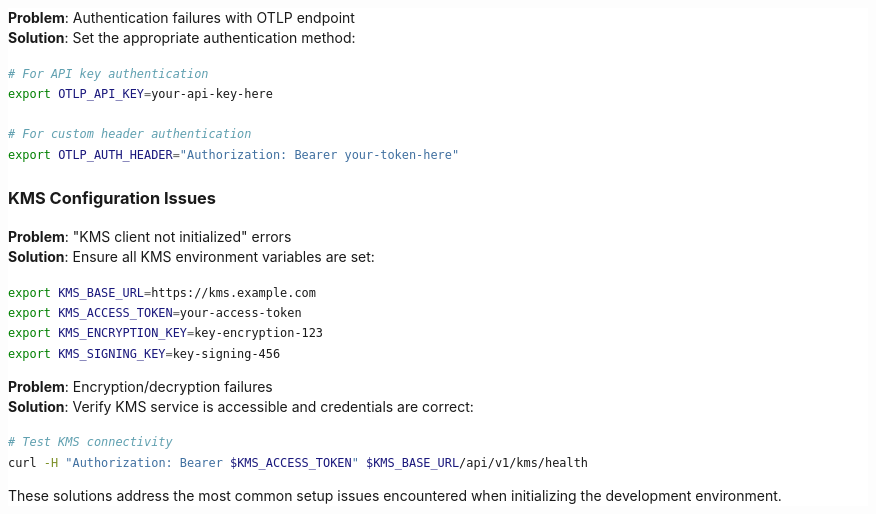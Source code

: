 **Problem**: Authentication failures with OTLP endpoint  
**Solution**: Set the appropriate authentication method:
```bash
# For API key authentication
export OTLP_API_KEY=your-api-key-here

# For custom header authentication
export OTLP_AUTH_HEADER="Authorization: Bearer your-token-here"
```

### KMS Configuration Issues
**Problem**: "KMS client not initialized" errors  
**Solution**: Ensure all KMS environment variables are set:
```bash
export KMS_BASE_URL=https://kms.example.com
export KMS_ACCESS_TOKEN=your-access-token
export KMS_ENCRYPTION_KEY=key-encryption-123
export KMS_SIGNING_KEY=key-signing-456
```

**Problem**: Encryption/decryption failures  
**Solution**: Verify KMS service is accessible and credentials are correct:
```bash
# Test KMS connectivity
curl -H "Authorization: Bearer $KMS_ACCESS_TOKEN" $KMS_BASE_URL/api/v1/kms/health
```

These solutions address the most common setup issues encountered when initializing the development environment.